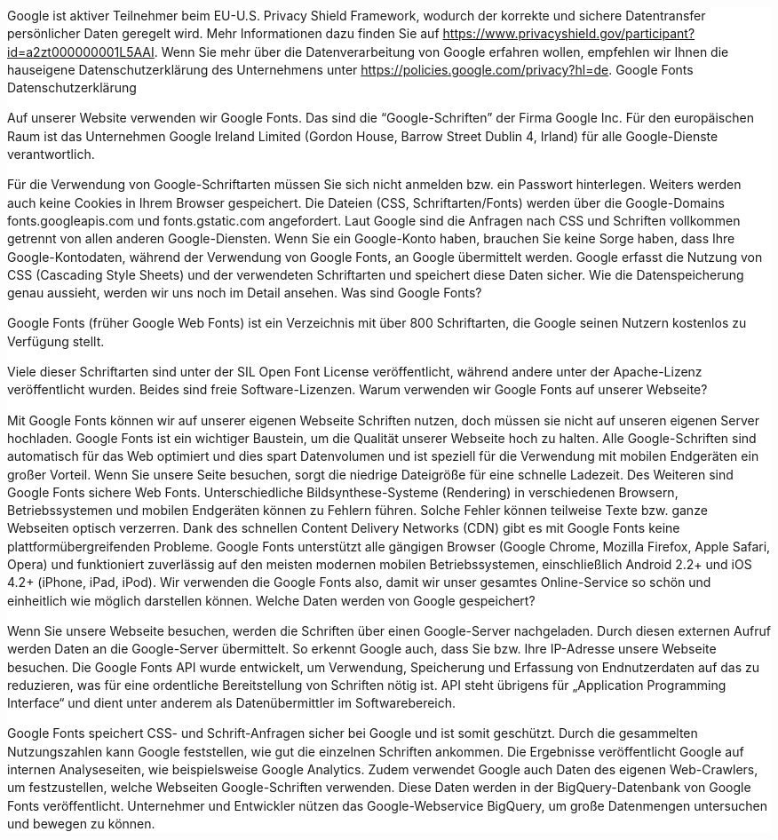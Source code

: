 Google ist aktiver Teilnehmer beim EU-U.S. Privacy Shield Framework, wodurch der korrekte und sichere Datentransfer persönlicher Daten geregelt wird. Mehr Informationen dazu finden Sie auf https://www.privacyshield.gov/participant?id=a2zt000000001L5AAI. Wenn Sie mehr über die Datenverarbeitung von Google erfahren wollen, empfehlen wir Ihnen die hauseigene Datenschutzerklärung des Unternehmens unter https://policies.google.com/privacy?hl=de.
Google Fonts Datenschutzerklärung

Auf unserer Website verwenden wir Google Fonts. Das sind die “Google-Schriften” der Firma Google Inc. Für den europäischen Raum ist das Unternehmen Google Ireland Limited (Gordon House, Barrow Street Dublin 4, Irland) für alle Google-Dienste verantwortlich.

Für die Verwendung von Google-Schriftarten müssen Sie sich nicht anmelden bzw. ein Passwort hinterlegen. Weiters werden auch keine Cookies in Ihrem Browser gespeichert. Die Dateien (CSS, Schriftarten/Fonts) werden über die Google-Domains fonts.googleapis.com und fonts.gstatic.com angefordert. Laut Google sind die Anfragen nach CSS und Schriften vollkommen getrennt von allen anderen Google-Diensten. Wenn Sie ein Google-Konto haben, brauchen Sie keine Sorge haben, dass Ihre Google-Kontodaten, während der Verwendung von Google Fonts, an Google übermittelt werden. Google erfasst die Nutzung von CSS (Cascading Style Sheets) und der verwendeten Schriftarten und speichert diese Daten sicher. Wie die Datenspeicherung genau aussieht, werden wir uns noch im Detail ansehen.
Was sind Google Fonts?

Google Fonts (früher Google Web Fonts) ist ein Verzeichnis mit über 800 Schriftarten, die Google seinen Nutzern kostenlos zu Verfügung stellt.

Viele dieser Schriftarten sind unter der SIL Open Font License veröffentlicht, während andere unter der Apache-Lizenz veröffentlicht wurden. Beides sind freie Software-Lizenzen.
Warum verwenden wir Google Fonts auf unserer Webseite?

Mit Google Fonts können wir auf unserer eigenen Webseite Schriften nutzen, doch müssen sie nicht auf unseren eigenen Server hochladen. Google Fonts ist ein wichtiger Baustein, um die Qualität unserer Webseite hoch zu halten. Alle Google-Schriften sind automatisch für das Web optimiert und dies spart Datenvolumen und ist speziell für die Verwendung mit mobilen Endgeräten ein großer Vorteil. Wenn Sie unsere Seite besuchen, sorgt die niedrige Dateigröße für eine schnelle Ladezeit. Des Weiteren sind Google Fonts sichere Web Fonts. Unterschiedliche Bildsynthese-Systeme (Rendering) in verschiedenen Browsern, Betriebssystemen und mobilen Endgeräten können zu Fehlern führen. Solche Fehler können teilweise Texte bzw. ganze Webseiten optisch verzerren. Dank des schnellen Content Delivery Networks (CDN) gibt es mit Google Fonts keine plattformübergreifenden Probleme. Google Fonts unterstützt alle gängigen Browser (Google Chrome, Mozilla Firefox, Apple Safari, Opera) und funktioniert zuverlässig auf den meisten modernen mobilen Betriebssystemen, einschließlich Android 2.2+ und iOS 4.2+ (iPhone, iPad, iPod). Wir verwenden die Google Fonts also, damit wir unser gesamtes Online-Service so schön und einheitlich wie möglich darstellen können.
Welche Daten werden von Google gespeichert?

Wenn Sie unsere Webseite besuchen, werden die Schriften über einen Google-Server nachgeladen. Durch diesen externen Aufruf werden Daten an die Google-Server übermittelt. So erkennt Google auch, dass Sie bzw. Ihre IP-Adresse unsere Webseite besuchen. Die Google Fonts API wurde entwickelt, um Verwendung, Speicherung und Erfassung von Endnutzerdaten auf das zu reduzieren, was für eine ordentliche Bereitstellung von Schriften nötig ist. API steht übrigens für „Application Programming Interface“ und dient unter anderem als Datenübermittler im Softwarebereich.

Google Fonts speichert CSS- und Schrift-Anfragen sicher bei Google und ist somit geschützt. Durch die gesammelten Nutzungszahlen kann Google feststellen, wie gut die einzelnen Schriften ankommen. Die Ergebnisse veröffentlicht Google auf internen Analyseseiten, wie beispielsweise Google Analytics. Zudem verwendet Google auch Daten des eigenen Web-Crawlers, um festzustellen, welche Webseiten Google-Schriften verwenden. Diese Daten werden in der BigQuery-Datenbank von Google Fonts veröffentlicht. Unternehmer und Entwickler nützen das Google-Webservice BigQuery, um große Datenmengen untersuchen und bewegen zu können.
